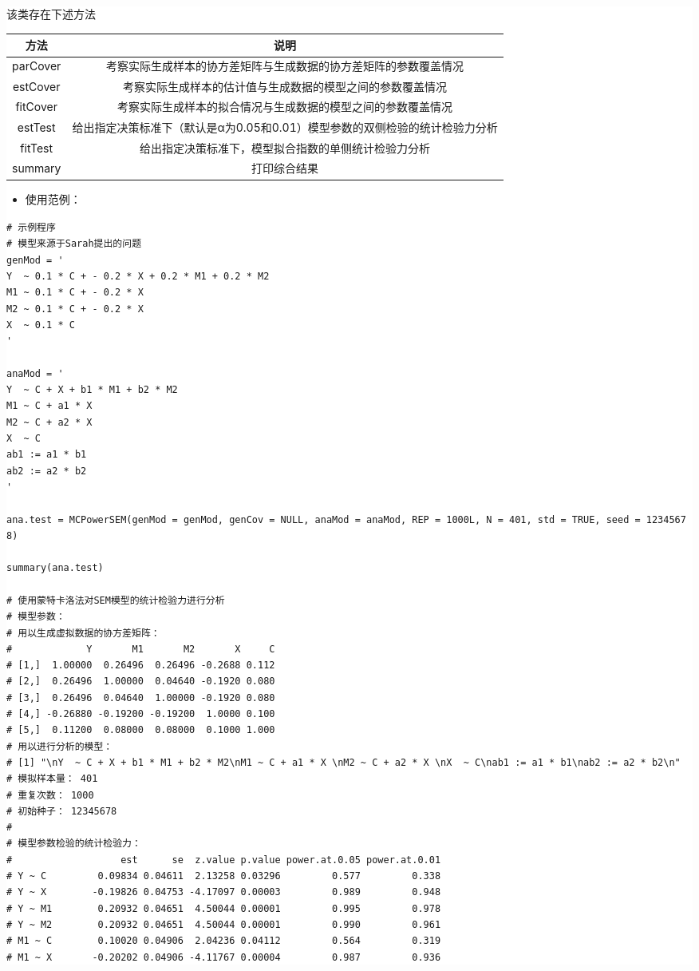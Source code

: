 该类存在下述方法

| 方法   |  说明                                                                       |                     
| :----: | :------:                                                                    |                     
|parCover| 考察实际生成样本的协方差矩阵与生成数据的协方差矩阵的参数覆盖情况            |                     
|estCover| 考察实际生成样本的估计值与生成数据的模型之间的参数覆盖情况                  |
|fitCover| 考察实际生成样本的拟合情况与生成数据的模型之间的参数覆盖情况                |           
|estTest | 给出指定决策标准下（默认是α为0.05和0.01）模型参数的双侧检验的统计检验力分析 |
|fitTest | 给出指定决策标准下，模型拟合指数的单侧统计检验力分析                        |
|summary | 打印综合结果                                                                |

* 使用范例：

```
# 示例程序
# 模型来源于Sarah提出的问题
genMod = '
Y  ~ 0.1 * C + - 0.2 * X + 0.2 * M1 + 0.2 * M2
M1 ~ 0.1 * C + - 0.2 * X 
M2 ~ 0.1 * C + - 0.2 * X 
X  ~ 0.1 * C
'

anaMod = '
Y  ~ C + X + b1 * M1 + b2 * M2
M1 ~ C + a1 * X 
M2 ~ C + a2 * X 
X  ~ C
ab1 := a1 * b1
ab2 := a2 * b2
'

ana.test = MCPowerSEM(genMod = genMod, genCov = NULL, anaMod = anaMod, REP = 1000L, N = 401, std = TRUE, seed = 12345678)

summary(ana.test)

# 使用蒙特卡洛法对SEM模型的统计检验力进行分析
# 模型参数：
# 用以生成虚拟数据的协方差矩阵：
#             Y       M1       M2       X     C
# [1,]  1.00000  0.26496  0.26496 -0.2688 0.112
# [2,]  0.26496  1.00000  0.04640 -0.1920 0.080
# [3,]  0.26496  0.04640  1.00000 -0.1920 0.080
# [4,] -0.26880 -0.19200 -0.19200  1.0000 0.100
# [5,]  0.11200  0.08000  0.08000  0.1000 1.000
# 用以进行分析的模型：
# [1] "\nY  ~ C + X + b1 * M1 + b2 * M2\nM1 ~ C + a1 * X \nM2 ~ C + a2 * X \nX  ~ C\nab1 := a1 * b1\nab2 := a2 * b2\n"
# 模拟样本量： 401 
# 重复次数： 1000 
# 初始种子： 12345678 
# 
# 模型参数检验的统计检验力：
#                   est      se  z.value p.value power.at.0.05 power.at.0.01
# Y ~ C         0.09834 0.04611  2.13258 0.03296         0.577         0.338
# Y ~ X        -0.19826 0.04753 -4.17097 0.00003         0.989         0.948
# Y ~ M1        0.20932 0.04651  4.50044 0.00001         0.995         0.978
# Y ~ M2        0.20932 0.04651  4.50044 0.00001         0.990         0.961
# M1 ~ C        0.10020 0.04906  2.04236 0.04112         0.564         0.319
# M1 ~ X       -0.20202 0.04906 -4.11767 0.00004         0.987         0.936
```